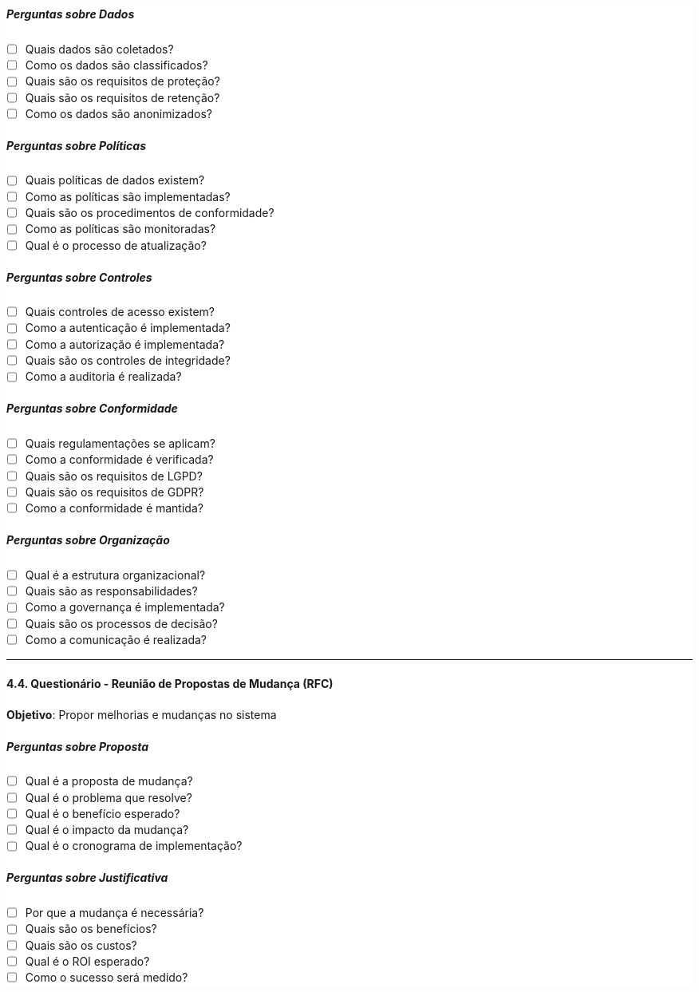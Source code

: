 ##### Perguntas sobre Dados
- [ ] Quais dados são coletados?
- [ ] Como os dados são classificados?
- [ ] Quais são os requisitos de proteção?
- [ ] Quais são os requisitos de retenção?
- [ ] Como os dados são anonimizados?

##### Perguntas sobre Políticas
- [ ] Quais políticas de dados existem?
- [ ] Como as políticas são implementadas?
- [ ] Quais são os procedimentos de conformidade?
- [ ] Como as políticas são monitoradas?
- [ ] Qual é o processo de atualização?

##### Perguntas sobre Controles
- [ ] Quais controles de acesso existem?
- [ ] Como a autenticação é implementada?
- [ ] Como a autorização é implementada?
- [ ] Quais são os controles de integridade?
- [ ] Como a auditoria é realizada?

##### Perguntas sobre Conformidade
- [ ] Quais regulamentações se aplicam?
- [ ] Como a conformidade é verificada?
- [ ] Quais são os requisitos de LGPD?
- [ ] Quais são os requisitos de GDPR?
- [ ] Como a conformidade é mantida?

##### Perguntas sobre Organização
- [ ] Qual é a estrutura organizacional?
- [ ] Quais são as responsabilidades?
- [ ] Como a governança é implementada?
- [ ] Quais são os processos de decisão?
- [ ] Como a comunicação é realizada?

---

#### 4.4. Questionário - Reunião de Propostas de Mudança (RFC)
**Objetivo**: Propor melhorias e mudanças no sistema

##### Perguntas sobre Proposta
- [ ] Qual é a proposta de mudança?
- [ ] Qual é o problema que resolve?
- [ ] Qual é o benefício esperado?
- [ ] Qual é o impacto da mudança?
- [ ] Qual é o cronograma de implementação?

##### Perguntas sobre Justificativa
- [ ] Por que a mudança é necessária?
- [ ] Quais são os benefícios?
- [ ] Quais são os custos?
- [ ] Qual é o ROI esperado?
- [ ] Como o sucesso será medido?

